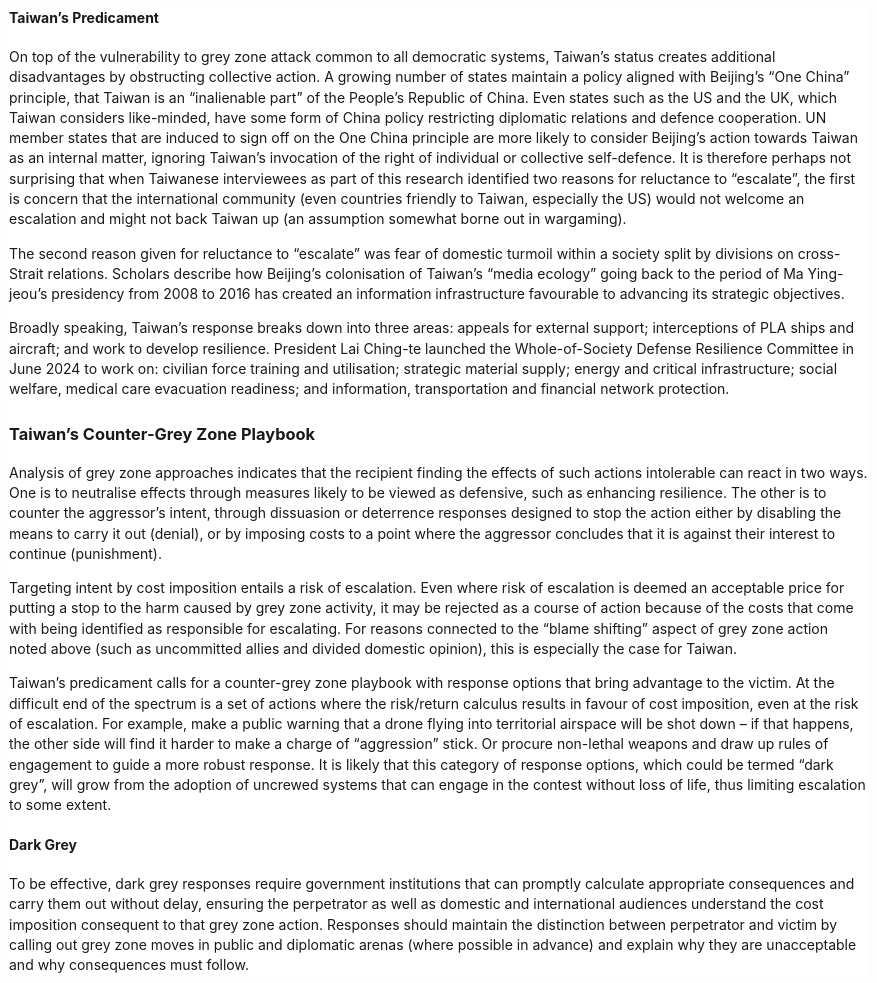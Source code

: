 #### Taiwan’s Predicament

On top of the vulnerability to grey zone attack common to all democratic systems, Taiwan’s status creates additional disadvantages by obstructing collective action. A growing number of states maintain a policy aligned with Beijing’s “One China” principle, that Taiwan is an “inalienable part” of the People’s Republic of China. Even states such as the US and the UK, which Taiwan considers like-minded, have some form of China policy restricting diplomatic relations and defence cooperation. UN member states that are induced to sign off on the One China principle are more likely to consider Beijing’s action towards Taiwan as an internal matter, ignoring Taiwan’s invocation of the right of individual or collective self-defence. It is therefore perhaps not surprising that when Taiwanese interviewees as part of this research identified two reasons for reluctance to “escalate”, the first is concern that the international community (even countries friendly to Taiwan, especially the US) would not welcome an escalation and might not back Taiwan up (an assumption somewhat borne out in wargaming).

The second reason given for reluctance to “escalate” was fear of domestic turmoil within a society split by divisions on cross-Strait relations. Scholars describe how Beijing’s colonisation of Taiwan’s “media ecology” going back to the period of Ma Ying-jeou’s presidency from 2008 to 2016 has created an information infrastructure favourable to advancing its strategic objectives.

Broadly speaking, Taiwan’s response breaks down into three areas: appeals for external support; interceptions of PLA ships and aircraft; and work to develop resilience. President Lai Ching-te launched the Whole-of-Society Defense Resilience Committee in June 2024 to work on: civilian force training and utilisation; strategic material supply; energy and critical infrastructure; social welfare, medical care evacuation readiness; and information, transportation and financial network protection.


### Taiwan’s Counter-Grey Zone Playbook

Analysis of grey zone approaches indicates that the recipient finding the effects of such actions intolerable can react in two ways. One is to neutralise effects through measures likely to be viewed as defensive, such as enhancing resilience. The other is to counter the aggressor’s intent, through dissuasion or deterrence responses designed to stop the action either by disabling the means to carry it out (denial), or by imposing costs to a point where the aggressor concludes that it is against their interest to continue (punishment).

Targeting intent by cost imposition entails a risk of escalation. Even where risk of escalation is deemed an acceptable price for putting a stop to the harm caused by grey zone activity, it may be rejected as a course of action because of the costs that come with being identified as responsible for escalating. For reasons connected to the “blame shifting” aspect of grey zone action noted above (such as uncommitted allies and divided domestic opinion), this is especially the case for Taiwan.

Taiwan’s predicament calls for a counter-grey zone playbook with response options that bring advantage to the victim. At the difficult end of the spectrum is a set of actions where the risk/return calculus results in favour of cost imposition, even at the risk of escalation. For example, make a public warning that a drone flying into territorial airspace will be shot down – if that happens, the other side will find it harder to make a charge of “aggression” stick. Or procure non-lethal weapons and draw up rules of engagement to guide a more robust response. It is likely that this category of response options, which could be termed “dark grey”, will grow from the adoption of uncrewed systems that can engage in the contest without loss of life, thus limiting escalation to some extent.

#### Dark Grey

To be effective, dark grey responses require government institutions that can promptly calculate appropriate consequences and carry them out without delay, ensuring the perpetrator as well as domestic and international audiences understand the cost imposition consequent to that grey zone action. Responses should maintain the distinction between perpetrator and victim by calling out grey zone moves in public and diplomatic arenas (where possible in advance) and explain why they are unacceptable and why consequences must follow.
